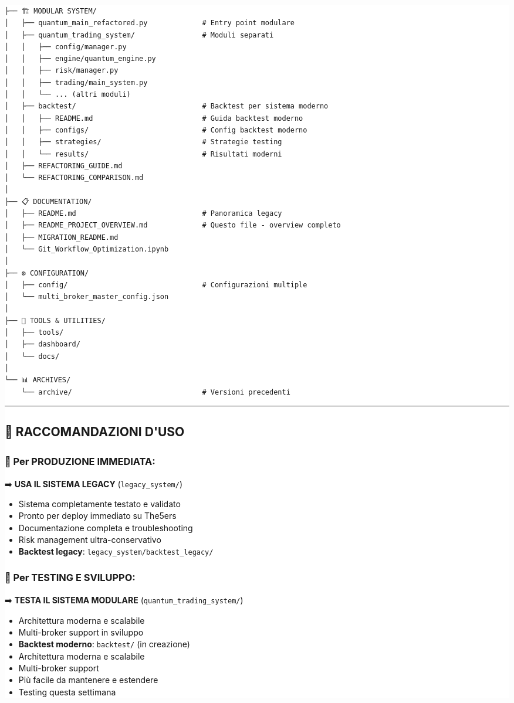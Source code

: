 ```
├── 🏗️ MODULAR SYSTEM/
│   ├── quantum_main_refactored.py             # Entry point modulare
│   ├── quantum_trading_system/                # Moduli separati
│   │   ├── config/manager.py
│   │   ├── engine/quantum_engine.py
│   │   ├── risk/manager.py
│   │   ├── trading/main_system.py
│   │   └── ... (altri moduli)
│   ├── backtest/                              # Backtest per sistema moderno
│   │   ├── README.md                          # Guida backtest moderno
│   │   ├── configs/                           # Config backtest moderno
│   │   ├── strategies/                        # Strategie testing
│   │   └── results/                           # Risultati moderni
│   ├── REFACTORING_GUIDE.md
│   └── REFACTORING_COMPARISON.md
│
├── 📋 DOCUMENTATION/
│   ├── README.md                              # Panoramica legacy
│   ├── README_PROJECT_OVERVIEW.md             # Questo file - overview completo
│   ├── MIGRATION_README.md
│   └── Git_Workflow_Optimization.ipynb
│
├── ⚙️ CONFIGURATION/
│   ├── config/                                # Configurazioni multiple
│   └── multi_broker_master_config.json
│
├── 🔧 TOOLS & UTILITIES/
│   ├── tools/
│   ├── dashboard/
│   └── docs/
│
└── 📊 ARCHIVES/
    └── archive/                               # Versioni precedenti
```

---

## 🎯 **RACCOMANDAZIONI D'USO**

### **🚨 Per PRODUZIONE IMMEDIATA:**
➡️ **USA IL SISTEMA LEGACY** (`legacy_system/`)
- Sistema completamente testato e validato
- Pronto per deploy immediato su The5ers
- Documentazione completa e troubleshooting
- Risk management ultra-conservativo
- **Backtest legacy**: `legacy_system/backtest_legacy/`

### **🔧 Per TESTING E SVILUPPO:**
➡️ **TESTA IL SISTEMA MODULARE** (`quantum_trading_system/`)
- Architettura moderna e scalabile
- Multi-broker support in sviluppo
- **Backtest moderno**: `backtest/` (in creazione)
- Architettura moderna e scalabile
- Multi-broker support
- Più facile da mantenere e estendere
- Testing questa settimana
